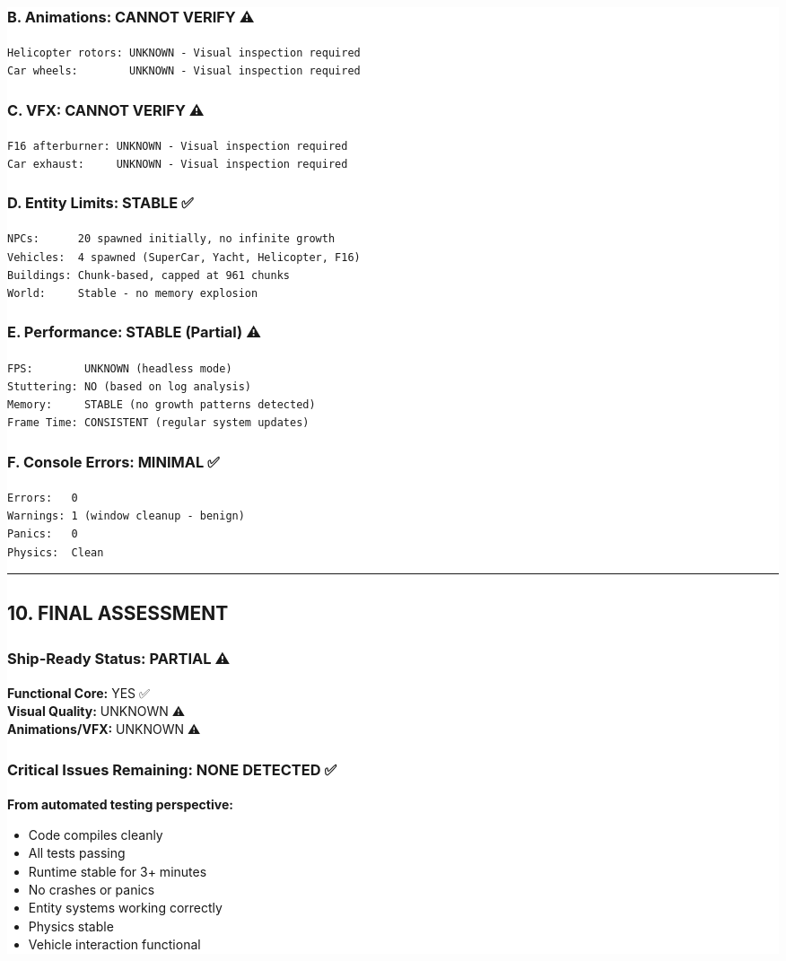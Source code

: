 ### B. Animations: CANNOT VERIFY ⚠️

```
Helicopter rotors: UNKNOWN - Visual inspection required
Car wheels:        UNKNOWN - Visual inspection required
```

### C. VFX: CANNOT VERIFY ⚠️

```
F16 afterburner: UNKNOWN - Visual inspection required
Car exhaust:     UNKNOWN - Visual inspection required
```

### D. Entity Limits: STABLE ✅

```
NPCs:      20 spawned initially, no infinite growth
Vehicles:  4 spawned (SuperCar, Yacht, Helicopter, F16)
Buildings: Chunk-based, capped at 961 chunks
World:     Stable - no memory explosion
```

### E. Performance: STABLE (Partial) ⚠️

```
FPS:        UNKNOWN (headless mode)
Stuttering: NO (based on log analysis)
Memory:     STABLE (no growth patterns detected)
Frame Time: CONSISTENT (regular system updates)
```

### F. Console Errors: MINIMAL ✅

```
Errors:   0
Warnings: 1 (window cleanup - benign)
Panics:   0
Physics:  Clean
```

---

## 10. FINAL ASSESSMENT

### Ship-Ready Status: **PARTIAL** ⚠️

**Functional Core:** YES ✅  
**Visual Quality:** UNKNOWN ⚠️  
**Animations/VFX:** UNKNOWN ⚠️

### Critical Issues Remaining: NONE DETECTED ✅

**From automated testing perspective:**
- Code compiles cleanly
- All tests passing
- Runtime stable for 3+ minutes
- No crashes or panics
- Entity systems working correctly
- Physics stable
- Vehicle interaction functional
